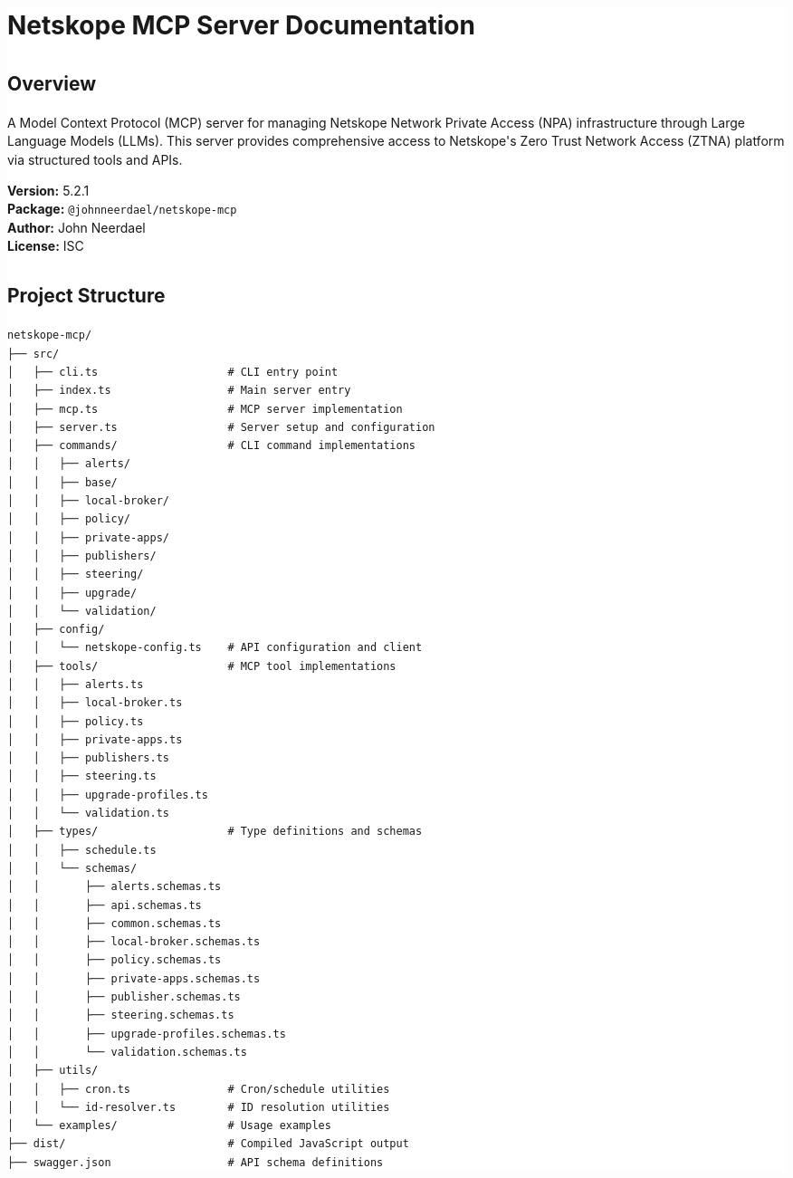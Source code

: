 # Netskope MCP Server Documentation

## Overview

A Model Context Protocol (MCP) server for managing Netskope Network Private Access (NPA) infrastructure through Large Language Models (LLMs). This server provides comprehensive access to Netskope's Zero Trust Network Access (ZTNA) platform via structured tools and APIs.

**Version:** 5.2.1  
**Package:** `@johnneerdael/netskope-mcp`  
**Author:** John Neerdael  
**License:** ISC  

## Project Structure

```
netskope-mcp/
├── src/
│   ├── cli.ts                    # CLI entry point
│   ├── index.ts                  # Main server entry
│   ├── mcp.ts                    # MCP server implementation
│   ├── server.ts                 # Server setup and configuration
│   ├── commands/                 # CLI command implementations
│   │   ├── alerts/
│   │   ├── base/
│   │   ├── local-broker/
│   │   ├── policy/
│   │   ├── private-apps/
│   │   ├── publishers/
│   │   ├── steering/
│   │   ├── upgrade/
│   │   └── validation/
│   ├── config/
│   │   └── netskope-config.ts    # API configuration and client
│   ├── tools/                    # MCP tool implementations
│   │   ├── alerts.ts
│   │   ├── local-broker.ts
│   │   ├── policy.ts
│   │   ├── private-apps.ts
│   │   ├── publishers.ts
│   │   ├── steering.ts
│   │   ├── upgrade-profiles.ts
│   │   └── validation.ts
│   ├── types/                    # Type definitions and schemas
│   │   ├── schedule.ts
│   │   └── schemas/
│   │       ├── alerts.schemas.ts
│   │       ├── api.schemas.ts
│   │       ├── common.schemas.ts
│   │       ├── local-broker.schemas.ts
│   │       ├── policy.schemas.ts
│   │       ├── private-apps.schemas.ts
│   │       ├── publisher.schemas.ts
│   │       ├── steering.schemas.ts
│   │       ├── upgrade-profiles.schemas.ts
│   │       └── validation.schemas.ts
│   ├── utils/
│   │   ├── cron.ts               # Cron/schedule utilities
│   │   └── id-resolver.ts        # ID resolution utilities
│   └── examples/                 # Usage examples
├── dist/                         # Compiled JavaScript output
├── swagger.json                  # API schema definitions
```